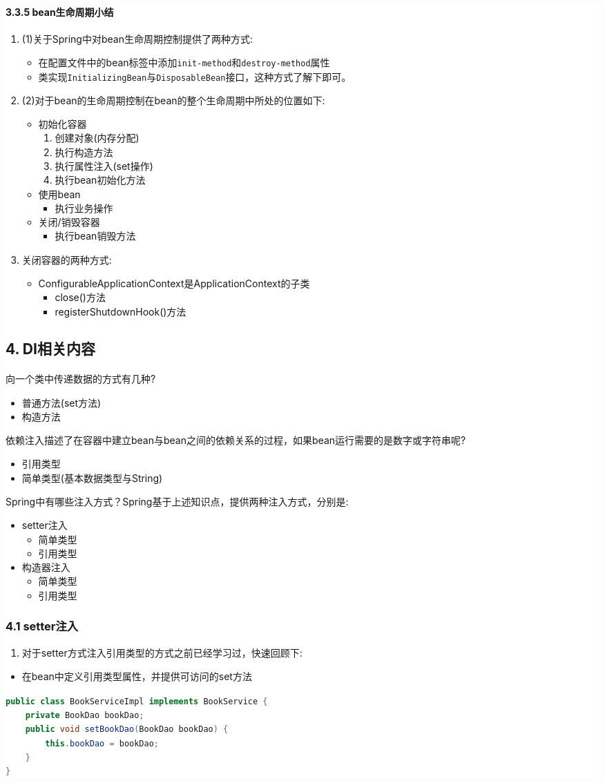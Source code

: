 

#### 3.3.5 bean生命周期小结

1. (1)关于Spring中对bean生命周期控制提供了两种方式:

   - 在配置文件中的bean标签中添加`init-method`和`destroy-method`属性
   - 类实现`InitializingBean`与`DisposableBean`接口，这种方式了解下即可。

2. (2)对于bean的生命周期控制在bean的整个生命周期中所处的位置如下:

   - 初始化容器
     1. 创建对象(内存分配)
     2. 执行构造方法
     3. 执行属性注入(set操作)
     4. 执行bean初始化方法

   * 使用bean
     * 执行业务操作
   * 关闭/销毁容器
     * 执行bean销毁方法

3. 关闭容器的两种方式:

   - ConfigurableApplicationContext是ApplicationContext的子类
     - close()方法
     - registerShutdownHook()方法



## 4. DI相关内容

向一个类中传递数据的方式有几种?

* 普通方法(set方法)
* 构造方法

依赖注入描述了在容器中建立bean与bean之间的依赖关系的过程，如果bean运行需要的是数字或字符串呢?

* 引用类型
* 简单类型(基本数据类型与String)

Spring中有哪些注入方式？Spring基于上述知识点，提供两种注入方式，分别是:

* setter注入
  * 简单类型
  * 引用类型
* 构造器注入
  * 简单类型
  * 引用类型

### 4.1 setter注入

1. 对于setter方式注入引用类型的方式之前已经学习过，快速回顾下:

* 在bean中定义引用类型属性，并提供可访问的set方法

```java
public class BookServiceImpl implements BookService {
    private BookDao bookDao;
    public void setBookDao(BookDao bookDao) {
        this.bookDao = bookDao;
    }
}
```
